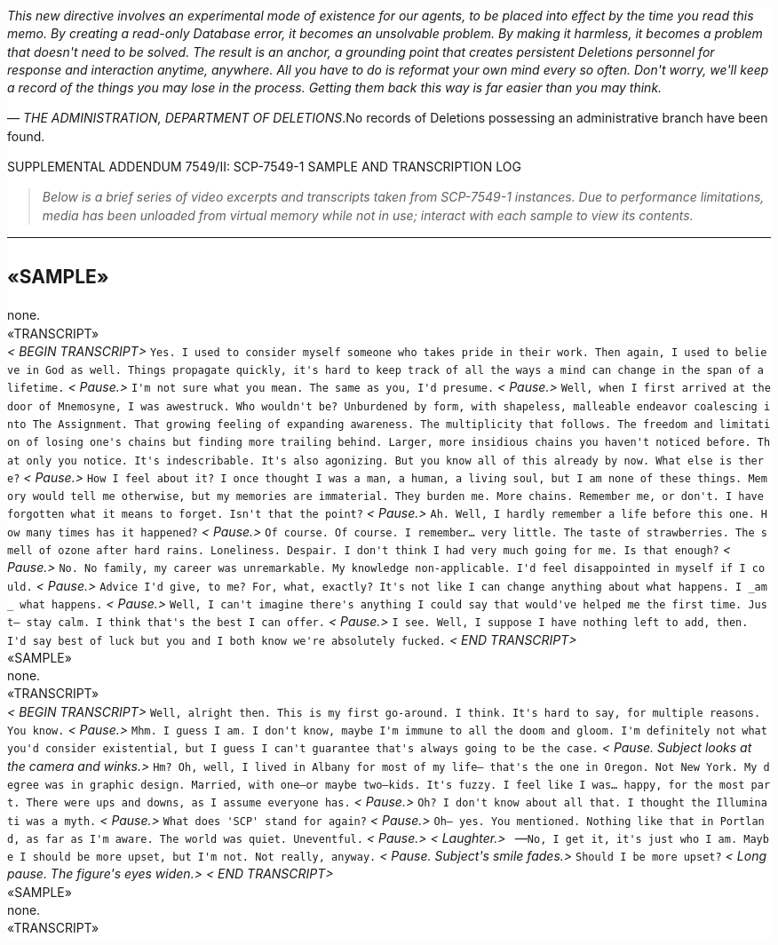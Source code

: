 _This new directive involves an experimental mode of existence for our agents, to be placed into effect by the time you read this memo._
_By creating a read-only Database error, it becomes an unsolvable problem. By making it harmless, it becomes a problem that doesn't need to be solved. The result is an anchor, a grounding point that creates persistent Deletions personnel for response and interaction anytime, anywhere._
_All you have to do is reformat your own mind every so often. Don't worry, we'll keep a record of the things you may lose in the process. Getting them back this way is far easier than you may think._  
  

— _THE ADMINISTRATION, DEPARTMENT OF DELETIONS_.No records of Deletions possessing an administrative branch have been found.
  

SUPPLEMENTAL ADDENDUM 7549/II: SCP-7549-1 SAMPLE AND TRANSCRIPTION LOG
> _Below is a brief series of video excerpts and transcripts taken from SCP-7549-1 instances. Due to performance limitations, media has been unloaded from virtual memory while not in use; interact with each sample to view its contents._
* * *
«SAMPLE»  
---  
none.  
«TRANSCRIPT»  
_< BEGIN TRANSCRIPT>_ `Yes. I used to consider myself someone who takes pride in their work. Then again, I used to believe in God as well. Things propagate quickly, it's hard to keep track of all the ways a mind can change in the span of a lifetime.` _< Pause.>_ `I'm not sure what you mean. The same as you, I'd presume.` _< Pause.>_ `Well, when I first arrived at the door of Mnemosyne, I was awestruck. Who wouldn't be? Unburdened by form, with shapeless, malleable endeavor coalescing into The Assignment. That growing feeling of expanding awareness. The multiplicity that follows. The freedom and limitation of losing one's chains but finding more trailing behind. Larger, more insidious chains you haven't noticed before. That only you notice. It's indescribable. It's also agonizing. But you know all of this already by now. What else is there?` _< Pause.>_ `How I feel about it? I once thought I was a man, a human, a living soul, but I am none of these things. Memory would tell me otherwise, but my memories are immaterial. They burden me. More chains. Remember me, or don't. I have forgotten what it means to forget. Isn't that the point?` _< Pause.>_ `Ah. Well, I hardly remember a life before this one. How many times has it happened?` _< Pause.>_ `Of course. Of course. I remember… very little. The taste of strawberries. The smell of ozone after hard rains. Loneliness. Despair. I don't think I had very much going for me. Is that enough?` _< Pause.>_ `No. No family, my career was unremarkable. My knowledge non-applicable. I'd feel disappointed in myself if I could.` _< Pause.>_ `Advice I'd give, to me? For, what, exactly? It's not like I can change anything about what happens. I _am_ what happens.` _< Pause.>_ `Well, I can't imagine there's anything I could say that would've helped me the first time. Just— stay calm. I think that's the best I can offer.` _< Pause.>_ `I see. Well, I suppose I have nothing left to add, then. I'd say best of luck but you and I both know we're absolutely fucked.` _< END TRANSCRIPT>_  
«SAMPLE»  
none.  
«TRANSCRIPT»  
_< BEGIN TRANSCRIPT>_ `Well, alright then. This is my first go-around. I think. It's hard to say, for multiple reasons. You know.` _< Pause.>_ `Mhm. I guess I am. I don't know, maybe I'm immune to all the doom and gloom. I'm definitely not what you'd consider existential, but I guess I can't guarantee that's always going to be the case.` _< Pause. Subject looks at the camera and winks.>_ `Hm? Oh, well, I lived in Albany for most of my life— that's the one in Oregon. Not New York. My degree was in graphic design. Married, with one—or maybe two—kids. It's fuzzy. I feel like I was… happy, for the most part. There were ups and downs, as I assume everyone has.` _< Pause.>_ `Oh? I don't know about all that. I thought the Illuminati was a myth.` _< Pause.>_ `What does 'SCP' stand for again?` _< Pause.>_ `Oh— yes. You mentioned. Nothing like that in Portland, as far as I'm aware. The world was quiet. Uneventful.` _< Pause.>_ _< Laughter.>_⠀—`No, I get it, it's just who I am. Maybe I should be more upset, but I'm not. Not really, anyway.` _< Pause. Subject's smile fades.>_ `Should I be more upset?` _< Long pause. The figure's eyes widen.>_ _< END TRANSCRIPT>_  
«SAMPLE»  
none.  
«TRANSCRIPT»  